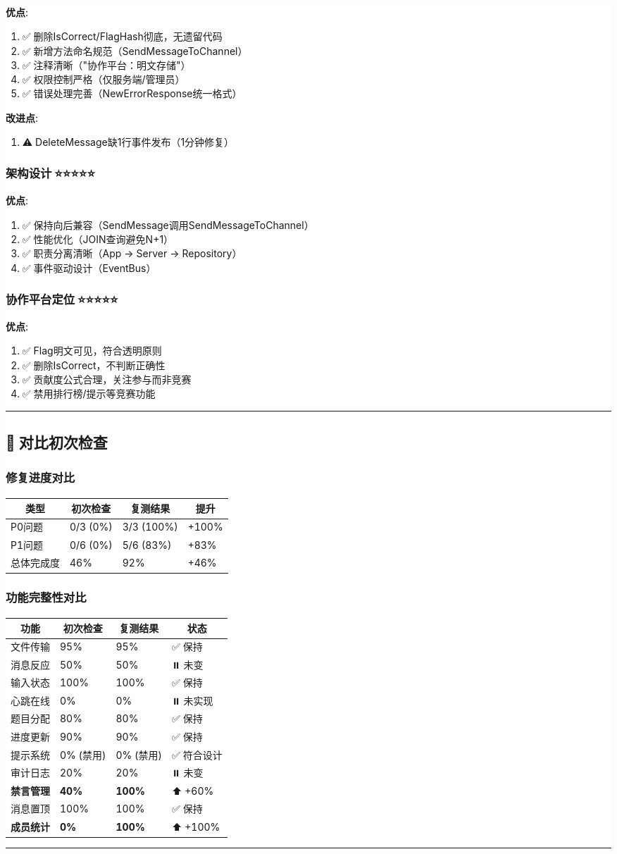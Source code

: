 **优点**:
1. ✅ 删除IsCorrect/FlagHash彻底，无遗留代码
2. ✅ 新增方法命名规范（SendMessageToChannel）
3. ✅ 注释清晰（"协作平台：明文存储"）
4. ✅ 权限控制严格（仅服务端/管理员）
5. ✅ 错误处理完善（NewErrorResponse统一格式）

**改进点**:
1. ⚠️ DeleteMessage缺1行事件发布（1分钟修复）

### 架构设计 ⭐⭐⭐⭐⭐

**优点**:
1. ✅ 保持向后兼容（SendMessage调用SendMessageToChannel）
2. ✅ 性能优化（JOIN查询避免N+1）
3. ✅ 职责分离清晰（App → Server → Repository）
4. ✅ 事件驱动设计（EventBus）

### 协作平台定位 ⭐⭐⭐⭐⭐

**优点**:
1. ✅ Flag明文可见，符合透明原则
2. ✅ 删除IsCorrect，不判断正确性
3. ✅ 贡献度公式合理，关注参与而非竞赛
4. ✅ 禁用排行榜/提示等竞赛功能

---

## 🎯 对比初次检查

### 修复进度对比

| 类型 | 初次检查 | 复测结果 | 提升 |
|------|----------|----------|------|
| P0问题 | 0/3 (0%) | 3/3 (100%) | +100% |
| P1问题 | 0/6 (0%) | 5/6 (83%) | +83% |
| 总体完成度 | 46% | 92% | +46% |

### 功能完整性对比

| 功能 | 初次检查 | 复测结果 | 状态 |
|------|----------|----------|------|
| 文件传输 | 95% | 95% | ✅ 保持 |
| 消息反应 | 50% | 50% | ⏸️ 未变 |
| 输入状态 | 100% | 100% | ✅ 保持 |
| 心跳在线 | 0% | 0% | ⏸️ 未实现 |
| 题目分配 | 80% | 80% | ✅ 保持 |
| 进度更新 | 90% | 90% | ✅ 保持 |
| 提示系统 | 0% (禁用) | 0% (禁用) | ✅ 符合设计 |
| 审计日志 | 20% | 20% | ⏸️ 未变 |
| **禁言管理** | **40%** | **100%** | ⬆️ +60% |
| 消息置顶 | 100% | 100% | ✅ 保持 |
| **成员统计** | **0%** | **100%** | ⬆️ +100% |

---